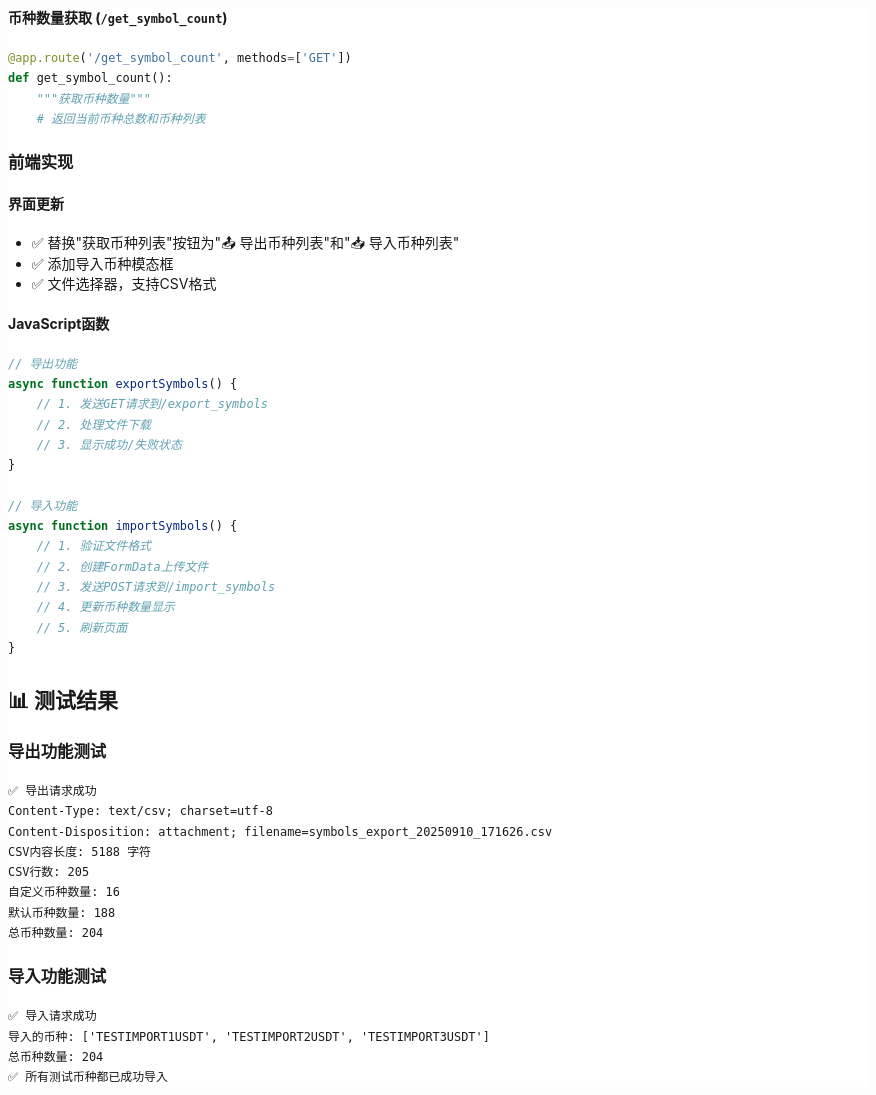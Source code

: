 #### 币种数量获取 (`/get_symbol_count`)
```python
@app.route('/get_symbol_count', methods=['GET'])
def get_symbol_count():
    """获取币种数量"""
    # 返回当前币种总数和币种列表
```

### 前端实现

#### 界面更新
- ✅ 替换"获取币种列表"按钮为"📤 导出币种列表"和"📥 导入币种列表"
- ✅ 添加导入币种模态框
- ✅ 文件选择器，支持CSV格式

#### JavaScript函数
```javascript
// 导出功能
async function exportSymbols() {
    // 1. 发送GET请求到/export_symbols
    // 2. 处理文件下载
    // 3. 显示成功/失败状态
}

// 导入功能
async function importSymbols() {
    // 1. 验证文件格式
    // 2. 创建FormData上传文件
    // 3. 发送POST请求到/import_symbols
    // 4. 更新币种数量显示
    // 5. 刷新页面
}
```

## 📊 测试结果

### 导出功能测试
```
✅ 导出请求成功
Content-Type: text/csv; charset=utf-8
Content-Disposition: attachment; filename=symbols_export_20250910_171626.csv
CSV内容长度: 5188 字符
CSV行数: 205
自定义币种数量: 16
默认币种数量: 188
总币种数量: 204
```

### 导入功能测试
```
✅ 导入请求成功
导入的币种: ['TESTIMPORT1USDT', 'TESTIMPORT2USDT', 'TESTIMPORT3USDT']
总币种数量: 204
✅ 所有测试币种都已成功导入
```
